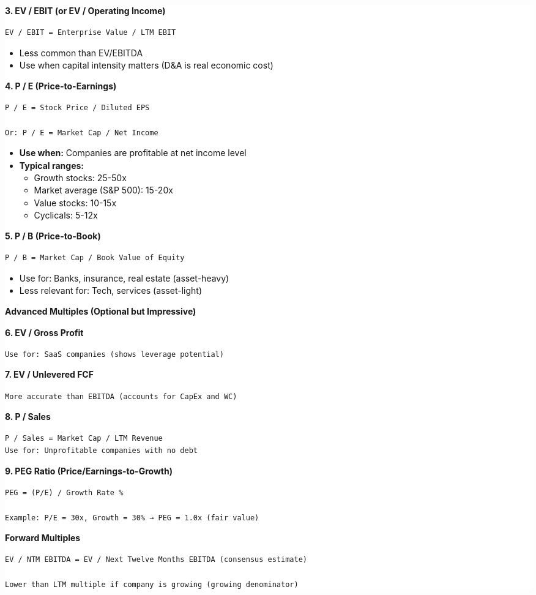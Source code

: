 **3. EV / EBIT (or EV / Operating Income)**
```
EV / EBIT = Enterprise Value / LTM EBIT
```
- Less common than EV/EBITDA
- Use when capital intensity matters (D&A is real economic cost)

**4. P / E (Price-to-Earnings)**
```
P / E = Stock Price / Diluted EPS

Or: P / E = Market Cap / Net Income
```
- **Use when:** Companies are profitable at net income level
- **Typical ranges:**
  - Growth stocks: 25-50x
  - Market average (S&P 500): 15-20x
  - Value stocks: 10-15x
  - Cyclicals: 5-12x

**5. P / B (Price-to-Book)**
```
P / B = Market Cap / Book Value of Equity
```
- Use for: Banks, insurance, real estate (asset-heavy)
- Less relevant for: Tech, services (asset-light)

**Advanced Multiples (Optional but Impressive)**

**6. EV / Gross Profit**
```
Use for: SaaS companies (shows leverage potential)
```

**7. EV / Unlevered FCF**
```
More accurate than EBITDA (accounts for CapEx and WC)
```

**8. P / Sales**
```
P / Sales = Market Cap / LTM Revenue
Use for: Unprofitable companies with no debt
```

**9. PEG Ratio (Price/Earnings-to-Growth)**
```
PEG = (P/E) / Growth Rate %

Example: P/E = 30x, Growth = 30% → PEG = 1.0x (fair value)
```

**Forward Multiples**
```
EV / NTM EBITDA = EV / Next Twelve Months EBITDA (consensus estimate)

Lower than LTM multiple if company is growing (growing denominator)
```
